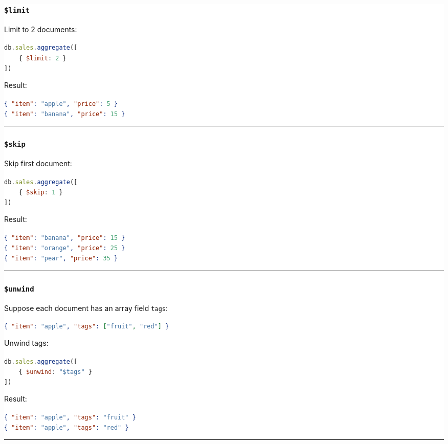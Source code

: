 ### `$limit`

Limit to 2 documents:

```js
db.sales.aggregate([
    { $limit: 2 }
])
```

Result:

```json
{ "item": "apple", "price": 5 }
{ "item": "banana", "price": 15 }
```

---

### `$skip`

Skip first document:

```js
db.sales.aggregate([
    { $skip: 1 }
])
```

Result:

```json
{ "item": "banana", "price": 15 }
{ "item": "orange", "price": 25 }
{ "item": "pear", "price": 35 }
```

---

### `$unwind`

Suppose each document has an array field `tags`:

```json
{ "item": "apple", "tags": ["fruit", "red"] }
```

Unwind tags:

```js
db.sales.aggregate([
    { $unwind: "$tags" }
])
```

Result:

```json
{ "item": "apple", "tags": "fruit" }
{ "item": "apple", "tags": "red" }
```

---